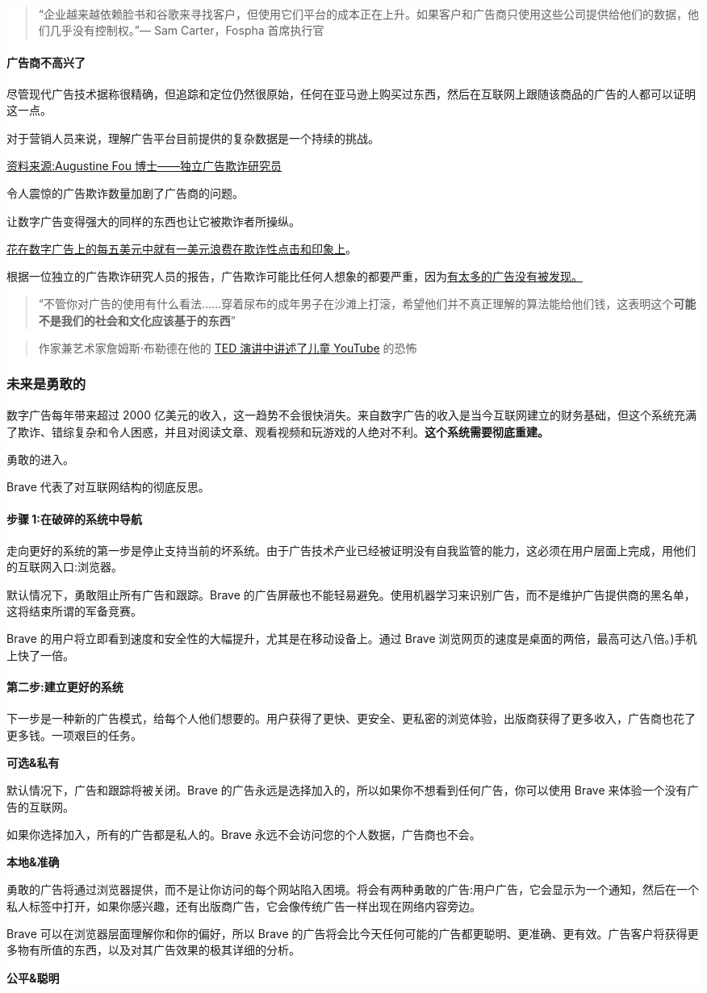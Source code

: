 > “企业越来越依赖脸书和谷歌来寻找客户，但使用它们平台的成本正在上升。如果客户和广告商只使用这些公司提供给他们的数据，他们几乎没有控制权。”— Sam Carter，Fospha 首席执行官

#### 广告商不高兴了

尽管现代广告技术据称很精确，但追踪和定位仍然很原始，任何在亚马逊上购买过东西，然后在互联网上跟随该商品的广告的人都可以证明这一点。

对于营销人员来说，理解广告平台目前提供的复杂数据是一个持续的挑战。

[资料来源:Augustine Fou 博士——独立广告欺诈研究员](https://www.slideshare.net/augustinefou/digital-ad-fraud-vs-ad-spend-june-2018?ref=hackernoon.com)

令人震惊的广告欺诈数量加剧了广告商的问题。

让数字广告变得强大的同样的东西也让它被欺诈者所操纵。

[花在数字广告上的每五美元中就有一美元浪费在欺诈性点击和印象上](https://www.cnbc.com/2017/03/15/businesses-could-lose-164-billion-to-online-advert-fraud-in-2017.html?ref=hackernoon.com)。

根据一位独立的广告欺诈研究人员的报告，广告欺诈可能比任何人想象的都要严重，因为[有太多的广告没有被发现。](https://www.slideshare.net/augustinefou/why-fraud-detection-doesnt-work?ref=hackernoon.com)

> “不管你对广告的使用有什么看法……穿着尿布的成年男子在沙滩上打滚，希望他们并不真正理解的算法能给他们钱，这表明这个**可能不是我们的社会和文化应该基于的东西**”

> 作家兼艺术家詹姆斯·布勒德在他的 [TED 演讲中讲述了儿童 YouTube](https://www.ted.com/talks/james_bridle_the_nightmare_videos_of_childrens_youtube_and_what_s_wrong_with_the_internet_today?ref=hackernoon.com) 的恐怖

### 未来是勇敢的

数字广告每年带来超过 2000 亿美元的收入，这一趋势不会很快消失。来自数字广告的收入是当今互联网建立的财务基础，但这个系统充满了欺诈、错综复杂和令人困惑，并且对阅读文章、观看视频和玩游戏的人绝对不利。**这个系统需要彻底重建。**

勇敢的进入。

Brave 代表了对互联网结构的彻底反思。

#### 步骤 1:在破碎的系统中导航

走向更好的系统的第一步是停止支持当前的坏系统。由于广告技术产业已经被证明没有自我监管的能力，这必须在用户层面上完成，用他们的互联网入口:浏览器。

默认情况下，勇敢阻止所有广告和跟踪。Brave 的广告屏蔽也不能轻易避免。使用机器学习来识别广告，而不是维护广告提供商的黑名单，这将结束所谓的军备竞赛。

Brave 的用户将立即看到速度和安全性的大幅提升，尤其是在移动设备上。通过 Brave 浏览网页的速度是桌面的两倍，最高可达八倍。)手机上快了一倍。

#### 第二步:建立更好的系统

下一步是一种新的广告模式，给每个人他们想要的。用户获得了更快、更安全、更私密的浏览体验，出版商获得了更多收入，广告商也花了更多钱。一项艰巨的任务。

**可选&私有**

默认情况下，广告和跟踪将被关闭。Brave 的广告永远是选择加入的，所以如果你不想看到任何广告，你可以使用 Brave 来体验一个没有广告的互联网。

如果你选择加入，所有的广告都是私人的。Brave 永远不会访问您的个人数据，广告商也不会。

**本地&准确**

勇敢的广告将通过浏览器提供，而不是让你访问的每个网站陷入困境。将会有两种勇敢的广告:用户广告，它会显示为一个通知，然后在一个私人标签中打开，如果你感兴趣，还有出版商广告，它会像传统广告一样出现在网络内容旁边。

Brave 可以在浏览器层面理解你和你的偏好，所以 Brave 的广告将会比今天任何可能的广告都更聪明、更准确、更有效。广告客户将获得更多物有所值的东西，以及对其广告效果的极其详细的分析。

**公平&聪明**
